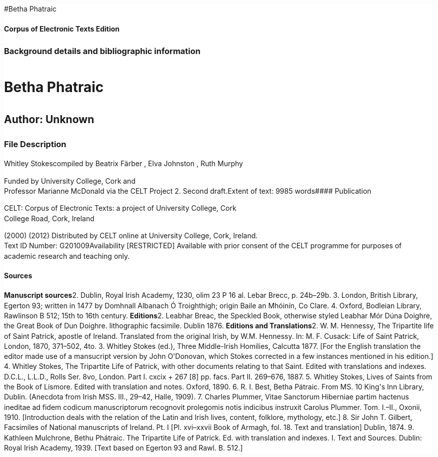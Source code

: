 

#Betha Phatraic






#### Corpus of Electronic Texts Edition


### Background details and bibliographic information


Betha Phatraic
==============


Author: Unknown
---------------


### File Description

Whitley Stokescompiled by Beatrix Färber , Elva Johnston , Ruth Murphy

Funded by University College, Cork and  
Professor Marianne McDonald via the CELT Project 2. Second draft.Extent of text: 9985 words#### Publication


CELT: Corpus of Electronic Texts: a project of University College, Cork  
College Road, Cork, Ireland

 (2000) (2012) Distributed by CELT online at University College, Cork, Ireland.  
Text ID Number: G201009Availability [RESTRICTED] 
Available with prior consent of the CELT programme for purposes of
academic research and teaching only.


#### Sources


**Manuscript sources**2. Dublin, Royal Irish Academy, 1230, olim 23 P 16 al. Lebar Brecc, p. 24b–29b.
3. London, British Library, Egerton 93; written in 1477 by Domhnall Albanach Ó Troighthigh; origin Baile an Mhóinín, Co Clare.
4. Oxford, Bodleian Library, Rawlinson B 512; 15th to 16th century.
**Editions**2. Leabhar Breac, the Speckled Book, otherwise styled Leabhar Mór Dúna Doighre, the Great Book of Dun Doighre. lithographic facsimile. Dublin 1876.
**Editions and Translations**2. W. M. Hennessy, The Tripartite life of Saint Patrick, apostle of Ireland. Translated from the original Irish, by W.M. Hennessy. In: M. F. Cusack: Life of Saint Patrick, London, 1870, 371–502, 4to.
3. Whitley Stokes (ed.), Three Middle-Irish Homilies, Calcutta 1877. [For the English translation the editor made use of a mansucript version by John O'Donovan, which Stokes corrected in a few instances mentioned in his edition.]
4. Whitley Stokes, The Tripartite Life of Patrick, with other documents relating to that Saint. Edited with translations and indexes. D.C.L., L.L.D., Rolls Ser. 8vo, London. Part I. cxcix + 267 [8] pp. facs. Part II. 269–676, 1887.
5. Whitley Stokes, Lives of Saints from the Book of Lismore. Edited with translation and notes. Oxford, 1890.
6. R. I. Best, Betha Pátraic. From MS. 10 King's Inn Library, Dublin. (Anecdota from Irish MSS. III., 29–42, Halle, 1909).
7. Charles Plummer, Vitae Sanctorum Hiberniae partim hactenus ineditae ad fidem codicum manuscriptorum recognovit prolegomis notis indicibus instruxit Carolus Plummer. Tom. I.–II., Oxonii, 1910. [Introduction deals with the relation of the Latin and Irish lives, content, folklore, mythology, etc.]
8. Sir John T. Gilbert, Facsimiles of National manuscripts of Ireland. Pt. I [Pl. xvi–xxvii Book of Armagh, fol. 18. Text and translation] Dublin, 1874.
9. Kathleen Mulchrone, Bethu Phátraic. The Tripartite Life of Patrick. Ed. with translation and indexes. I. Text and Sources. Dublin: Royal Irish Academy, 1939. [Text based on Egerton 93 and Rawl. B. 512.]